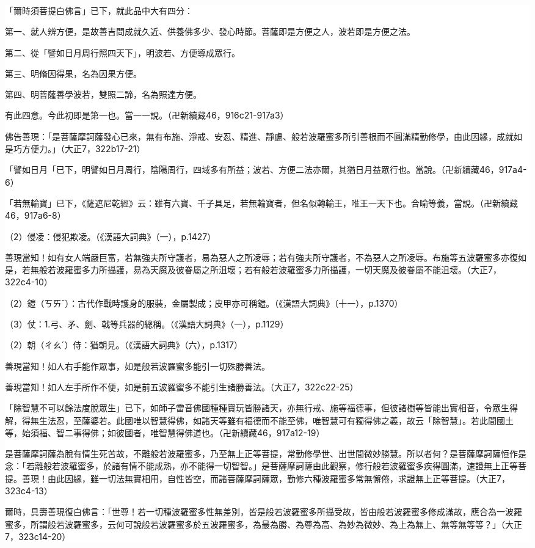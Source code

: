 「爾時須菩提白佛言」已下，就此品中大有四分：

第一、就人辨方便，是故善吉問成就久近、供養佛多少、發心時節。菩薩即是方便之人，波若即是方便之法。

第二、從「譬如日月周行照四天下」，明波若、方便導成眾行。

第三、明脩因得果，名為因果方便。

第四、明菩薩善學波若，雙照二諦，名為照達方便。

有此四意。今此初即是第一也。當一一說。（卍新續藏46，916c21-917a3）

[^5]: 《大般若波羅蜜多經》卷460〈68 巧便品〉：

佛告善現：「是菩薩摩訶薩發心已來，無有布施、淨戒、安忍、精進、靜慮、般若波羅蜜多所引善根而不圓滿精勤修學，由此因緣，成就如是巧方便力。」（大正7，322b17-21）

[^6]: 《大智度論疏》卷24：

「譬如日月「已下，明譬如日月周行，陰陽周行，四域多有所益；波若、方便二法亦爾，其猶日月益眾行也。當說。（卍新續藏46，917a4-6）

[^7]: 周行：1.巡行，繞行。2.循環運行。（《漢語大詞典》（三），p.297）

[^8]: 《大智度論疏》卷24：

「若無輪寶」已下，《薩遮尼乾經》云：雖有六寶、千子具足，若無輪寶者，但名似轉輪王，唯王一天下也。合喻等義，當說。（卍新續藏46，917a6-8）

[^9]: 〔須菩提〕－【宋】【元】【明】【宮】【聖】。（大正25，632d，n.12）

[^10]: （1）凌＝浚【宋】【宮】，＝陵【元】【明】【聖】。（大正25，632d，n.13）

（2）侵凌：侵犯欺凌。（《漢語大詞典》（一），p.1427）

[^11]: 沮壞（ㄐㄩˇ
ㄏㄨㄞˋ）：毀壞，敗壞，破壞。（《漢語大詞典》（五），p.1072）

[^12]: 《大般若波羅蜜多經》卷460〈68 巧便品〉：

善現當知！如有女人端嚴巨富，若無強夫所守護者，易為惡人之所凌辱；若有強夫所守護者，不為惡人之所凌辱。布施等五波羅蜜多亦復如是，若無般若波羅蜜多力所攝護，易為天魔及彼眷屬之所沮壞；若有般若波羅蜜多力所攝護，一切天魔及彼眷屬不能沮壞。（大正7，322c4-10）

[^13]: （1）鎧仗：鎧甲和兵器。（《漢語大詞典》（十一），p.1370）

（2）鎧（ㄎㄞˇ）：古代作戰時護身的服裝，金屬製成；皮甲亦可稱鎧。（《漢語大詞典》（十一），p.1370）

（3）仗：1.弓、矛、劍、戟等兵器的總稱。（《漢語大詞典》（一），p.1129）

[^14]: （1）朝侍＝侍朝【聖】，＝朝【石】。（大正25，632d，n.15）

（2）朝（ㄔㄠˊ）侍：猶朝見。（《漢語大詞典》（六），p.1317）

[^15]: 《大般若波羅蜜多經》卷460〈68 巧便品〉：

善現當知！如人右手能作眾事，如是般若波羅蜜多能引一切殊勝善法。

善現當知！如人左手所作不便，如是前五波羅蜜多不能引生諸勝善法。（大正7，322c22-25）

[^16]: 《大般若波羅蜜多經》卷460〈68
巧便品〉：「善現當知！譬如眾流，隨其大小，若入大海，同得鹹名。如是前五波羅蜜多要入般若波羅蜜多，乃得名為能到彼岸。」（大正7，322c25-28）

[^17]: 《大般若波羅蜜多經》卷460〈68
巧便品〉：「善現當知！如轉輪王欲有所趣，四軍導從，輪寶居先；王及四軍念欲飲食，輪即為住；既飲食已，王念欲行，輪即前去。其輪去住，隨王意欲，至所趣方，不復前去。如是前五波羅蜜多與諸善法，欲趣無上正等菩提，要因般若波羅蜜多以為前導，進止俱隨，不相捨離，若至無上正等菩提，更不前進。」（大正7，322c28-323a6）

[^18]: 輪＝三【聖】【石】。（大正25，632d，n.17）

[^19]: 《大般若波羅蜜多經》卷460〈68
巧便品〉：「所以者何？如是六種波羅蜜多及一切法自性皆鈍，無所能為、無有主宰、虛妄不實、空無所有、不自在相，譬如陽焰、光影、水月、幻事、夢等，其中都無分別作用真實自體。」（大正7，323a13-17）

[^20]: 《大智度論疏》卷24：「第三、明因果方便。就因果門中亦有明生、法二空，善吉讚嘆，示道非道、勸學等義，並一一至文，當一一釋也。」（卍新續藏46，917a9-12）

[^21]: 〔故〕－【宋】【元】【明】【宮】【聖】。（大正25，633d，n.3）

[^22]: 《大般若波羅蜜多經》卷460〈68
巧便品〉：「是菩薩摩訶薩為脫有情生死苦故，終不發起忿恚等心；假使恒遭毀謗、凌辱、辛楚、呵責，痛徹心髓，終不發起一念瞋恨；設復恒遭刀杖瓦石杖塊等物捶打其身、割截斫刺、分解支節，亦不發起一念惡心。」（大正7，323b11-16）

[^23]: 〔得〕－【宋】【元】【明】【宮】。（大正25，633d，n.7）

[^24]: 《大智度論疏》卷24：

「除智慧不可以餘法度脫眾生」已下，如師子雷音佛國種種寶玩皆勝諸天，亦無行戒、施等福德事，但彼諸樹等皆能出實相音，令眾生得解，得無生法忍，至薩婆若。此國唯以智慧得佛，如諸天等雖有福德而不能至佛，唯智慧可有獨得佛之義，故云「除智慧」。若此間國土等，始須福、智二事得佛；如彼國者，唯智慧得佛道也。（卍新續藏46，917a12-19）

[^25]: 《大般若波羅蜜多經》卷460〈68 巧便品〉：

是菩薩摩訶薩為脫有情生死苦故，不離般若波羅蜜多，乃至無上正等菩提，常勤修學世、出世間微妙勝慧。所以者何？是菩薩摩訶薩恒作是念：「若離般若波羅蜜多，於諸有情不能成熟，亦不能得一切智智。」是菩薩摩訶薩由此觀察，修行般若波羅蜜多疾得圓滿，速證無上正等菩提。善現！由此因緣，雖一切法無實相用，自性皆空，而諸菩薩摩訶薩眾，勤修六種波羅蜜多常無懈倦，求證無上正等菩提。（大正7，323c4-13）

[^26]: 《大般若波羅蜜多經》卷460〈68 巧便品〉：

爾時，具壽善現復白佛言：「世尊！若一切種波羅蜜多性無差別，皆是般若波羅蜜多所攝受故，皆由般若波羅蜜多修成滿故，應合為一波羅蜜多，所謂般若波羅蜜多，云何可說般若波羅蜜多於五波羅蜜多，為最為勝、為尊為高、為妙為微妙、為上為無上、無等無等等？」（大正7，323c14-20）


[^1]: 「大智度論釋大方便品第六十九卷八十二」十七字＝（大智度論卷八十二釋方便品第六十九品上）十八字【宋】，＝（大智度論卷第八十二釋方便品第六十九品上）十九字【宮】，＝（大智度論卷八十二釋方便品第六十九上）十七字【元】，＝（大智度論卷八十二釋方便品第六十九之上［經作大方便品］）二十四字【明】，＝（大智度經論卷第八十二釋第六十八品上）十七字【聖】，＝（摩訶般若波羅蜜品〉第六十八方便品卷八十二）十九字【石】。（大正25，632d，n.10）
[^2]: 《大智度論疏》卷24：「第六十八品者名為〈方便品〉，即是方便門中第三品也；所以次〈六度相攝品〉後明此品者，上明菩薩於一度中而能具足諸波羅蜜，今明所以然者，由菩薩善巧方便故，所以如此──故次〈六度相攝品〉，後明〈方便品〉。將欲釋故，舉之云第六十八品釋論也。」（卍新續藏46，916c16-20）
[^3]: ［【經】］－【宋】【宮】。（大正25，632d，n.11）
[^4]: 《大智度論疏》卷24：
[^27]: 身＝鳥【元】【明】。（大正25，633d，n.8）
[^28]: 微＝最【石】。（大正25，633d，n.9）
[^29]: 《大般若波羅蜜多經》卷460〈68 巧便品〉：
[^30]: 《大般若波羅蜜多經》卷460〈68 巧便品〉：
[^31]: 寶＝實【聖】。（大正25，633d，n.11）
[^32]: 〔以〕－【宋】【元】【明】【聖】。（大正25，633d，n.13）
[^33]: 〔是〕－【宋】【元】【明】。（大正25，633d，n.14）
[^34]: （1）《放光般若經》卷16〈70 漚惒品〉：
[^35]: 〔是於......不取色〕二百八字－【宮】。（大正25，633d，n.12）
[^36]: 《大般若波羅蜜多經》卷460〈68 巧便品〉：
[^37]: 《大般若波羅蜜多經》卷460〈68
[^38]: 〔者〕－【宮】。（大正25，634d，n.1）
[^39]: 〔則不能生檀波羅蜜〕－【宋】【宮】。（大正25，634d，n.2）
[^40]: 〔不能......法〕十七字－【聖】。（大正25，634d，n.3）
[^41]: （1）詔＝照【聖】【石】。（大正25，634d，n.4）
[^42]: （諸）＋佛【石】。（大正25，634d，n.5）
[^43]: 《大般若波羅蜜多經》卷460〈68 巧便品〉：
[^44]: 無所＝不可【石】。（大正25，634d，n.6）
[^45]: 耶＝取【聖】。（大正25，634d，n.7）
[^46]: 〔遠離......至〕九字－【聖】。（大正25，634d，n.8）
[^47]: 〔遠離......智〕六字－【聖】。（大正25，634d，n.9）
[^48]: 《大般若波羅蜜多經》卷460〈68
[^49]: 《大智度論疏》卷24：
[^50]: 御（ㄩˋ）：1.駕馭車馬。（《漢語大詞典》（三），p.1021）
[^51]: 駟（ㄙˋ）：1.古代一車套四馬，因以稱駕一車之四馬或四馬所駕之車。（《漢語大詞典》（十二），p.815）
[^52]: 《大般若波羅蜜多經》卷460〈68
[^53]: 〔種〕－【宋】【宮】【聖】。（大正25，634d，n.10）
[^54]: 《大般若波羅蜜多經》卷460〈68 巧便品〉：
[^55]: 《大般若波羅蜜多經》卷460〈68 巧便品〉：
[^56]: 《大般若波羅蜜多經》卷460〈68 巧便品〉：
[^57]: 〔應〕－【宋】【元】【明】【宮】。（大正25，634d，n.12）
[^58]: 乃至＝及【宋】【元】【明】【宮】【聖】，＝乃【石】。（大正25，634d，n.13）
[^59]: 《大般若波羅蜜多經》卷460〈68
[^60]: 《大般若波羅蜜多經》卷460〈68 巧便品〉：
[^61]: 〔所〕－【宋】【元】【明】【宮】。（大正25，634d，n.14）
[^62]: 《大般若波羅蜜多經》卷460〈68 巧便品〉：
[^63]: 菴＝掩【石】。（大正25，634d，n.15）
[^64]: （1）《一切經音義》卷23：「菴羅林（菴羅，果名，狀貌似此方奈，其味如梨也）。」（大正54，453a24）
[^65]: 〔羅〕－【宋】【宮】。（大正25，634d，n.16）
[^66]: 《一切經音義》卷4：「菴沒羅果，半娜娑果（竝梵語。西國果名也。此國竝無。其半娜娑果，形如冬瓜，其味甚美。或名麼那娑）」（大正54，328b23-24）
[^67]: 《大般若波羅蜜多經》卷460〈68
[^68]: 死＋（以）【元】【明】。（大正25，634d，n.17）
[^69]: 〔如是......提〕十四字－【宋】【宮】【聖】【石】。（大正25，634d，n.18）
[^70]: 《大般若波羅蜜多經》卷460〈68
[^71]: 《大般若波羅蜜多經》卷460〈68
[^72]: 〔諸〕－【宋】【元】【明】【宮】。（大正25，635d，n.3）
[^73]: 〔道〕－【宋】【元】【明】【宮】。（大正25，635d，n.4）
[^74]: 〔波羅......執〕十七字－【聖】。（大正25，635d，n.5）
[^75]: 《大智度論疏》卷24：
[^76]: 《大般若波羅蜜多經》卷461〈68 巧便品〉：
[^77]: 《大智度論疏》卷24：
[^78]: （1）《放光般若經》卷16〈70 漚惒品〉：
[^79]: 《大智度論疏》卷24：
[^80]: 《大般若波羅蜜多經》卷461〈68 巧便品〉：
[^81]: 〔相〕－【宋】【元】【明】【宮】。（大正25，635d，n.6）
[^82]: 《大般若波羅蜜多經》卷461〈68 巧便品〉：
[^83]: 知＝智【聖】。（大正25，635d，n.7）
[^84]: 《大般若波羅蜜多經》卷461〈68 巧便品〉：
[^85]: 〔性〕－【聖】。（大正25，635d，n.8）
[^86]: 《大般若波羅蜜多經》卷461〈68 巧便品〉：
[^87]: 《大般若波羅蜜多經》卷461〈68
[^88]: 〔廣〕－【宮】。（大正25，635d，n.9）
[^89]: 〔論〕－【宋】【宮】【聖】。（大正25，635d，n.10）
[^90]: 《正觀》（6），p.199：「上品」指〈68
[^91]: 〔言〕－【宋】【元】【明】【宮】。（大正25，635d，n.13）
[^92]: 以＝與【石】。（大正25，635d，n.15）
[^93]: 令＝合【聖】。（大正25，636d，n.1）
[^94]: 得＝復【聖】。（大正25，636d，n.2）
[^95]: 案：此句依經「五波羅蜜亦如是，若離般若波羅蜜，不得波羅蜜名字」，應屬「輪寶喻」。
[^96]: 案：依經順序，輪寶喻為第二，有夫無夫之婦喻為第三。
[^97]: 凌＝浚【宋】【宮】，＝陵【元】【明】【聖】。（大正25，636d，n.13-2）
[^98]: 六寶：象寶、馬寶、珠寶、玉女寶、居士寶（主藏臣寶）、主兵臣寶。
[^99]: 〔行〕－【宋】【元】【明】【宮】【聖】。（大正25，636d，n.3）
[^100]: 遣：1.派遣，差遣。（《漢語大詞典》（十），p.1135）
[^101]: 至乃＝乃至【聖】。（大正25，636d，n.4）
[^102]: 仗＝杖【石】。（大正25，636d，n.5）
[^103]: 受＝授【元】【明】。（大正25，636d，n.7）
[^104]: 《正觀》（6），p.199：《摩訶般若波羅蜜經》卷18〈61
[^105]: 《正觀》（6），pp.199-200：
[^106]: 〔前〕－【聖】。（大正25，636d，n.13）
[^107]: 《正觀》（6），p.200：《大智度論》卷11（大正25，139a-140a）、卷12（大正25，147b5-150a25）。
[^108]: 指＝相【宮】。（大正25，636d，n.14）
[^109]: 厭＝能勝【石】。（大正25，636d，n.15）
[^110]: 當＝尚【聖】。（大正25，636d，n.16）
[^111]: 能＝得【石】。（大正25，636d，n.17）
[^112]: 〔般若〕－【宮】。（大正25，636d，n.18）
[^113]: 言＋（大）【宋】【元】【明】【石】。（大正25，637d，n.1）
[^114]: （1）塗＝徒【石】。（大正25，637d，n.2）
[^115]: 〔是〕－【宮】。（大正25，637d，n.3）
[^116]: 〔而最......妙〕五字－【宋】【元】【明】【宮】【聖】。（大正25，637d，n.4）
[^117]: 玉＝王【聖】。（大正25，637d，n.5）
[^118]: 切＋（法）【宋】【元】【明】【宮】。（大正25，637d，n.6）
[^119]: （大）＋悲【石】。（大正25，637d，n.7）
[^120]: 師子雷音佛國樹說無生，聞者得道。（印順法師，《大智度論筆記》［H022］p.416）
[^121]: 參見《雜阿含經》卷44（1178經）（大正2，317b22-318b11）。
[^122]: 事＝處【宋】【元】【明】【宮】。（大正25，637d，n.8）
[^123]: 〔波羅蜜〕－【宋】【元】【明】【宮】【聖】。（大正25，637d，n.9）
[^124]: 著＝若【宋】【元】【明】。（大正25，637d，n.10）
[^125]: 〔著不......生〕六字－【聖】。（大正25，637d，n.11）
[^126]: 〔念〕－【宋】【宮】。（大正25，637d，n.12）
[^127]: 著故＝故著【聖】。（大正25，637d，n.13）
[^128]: 案：這是說明經文但言「是菩薩不見有法可著、可住」。
[^129]: 便＝更【宋】【元】【明】【宮】。（大正25，637d，n.14）
[^130]: 〔相〕－【宮】。（大正25，637d，n.15）
[^131]: 相＝根【宮】。（大正25，637d，n.16）
[^132]: 語＝諸【聖】。（大正25，637d，n.17）
[^133]: 人說＝說人【宮】。（大正25，637d，n.18）
[^134]: 教詔＝演說【石】。（大正25，637d，n.19）
[^135]: 諸＝戲論【宮】。（大正25，637d，n.20）
[^136]: 〔佛〕－【宋】【元】【明】【石】。（大正25，637d，n.21）
[^137]: 是＝有【聖】。（大正25，638d，n.1）
[^138]: 著＝者【宮】。（大正25，638d，n.2）
[^139]: 息如＝自如【聖】，＝息而【石】。（大正25，638d，n.3）
[^140]: 必＝畢竟【石】。（大正25，638d，n.4）
[^141]: 〔無所得〕－【宮】。（大正25，638d，n.5）
[^142]: 等＋（釋曰）【石】。（大正25，638d，n.6）
[^143]: 〔中〕－【宋】【元】【明】【宮】。（大正25，638d，n.7）
[^144]: 〔是〕－【聖】【石】。（大正25，638d，n.8）
[^145]: 著＝若【宮】。（大正25，638d，n.9）
[^146]: 〔相〕－【宋】【元】【明】【宮】【聖】【石】。（大正25，638d，n.10）
[^147]: 破＝故【聖】，＝誰【宮】。（大正25，638d，n.11）
[^148]: 至＝是【宮】。（大正25，638d，n.12）
[^149]: 〔無〕－【聖】。（大正25，638d，n.13）
[^150]: 〔亦〕－【宋】【元】【明】【宮】。（大正25，638d，n.14）
[^151]: （1）《摩訶般若波羅蜜經》卷14〈49 問相品〉：
[^152]: （1）參見《摩訶般若波羅蜜經》卷21〈69 方便品〉：
[^153]: 「如先破染、染者事中說」，待考。
[^154]: 參見《大方等大集經》卷16〈8
[^155]: 樹＝子【元】【明】【石】。（大正25，638d，n.17）
[^156]: 菓＝樹【石】。（大正25，638d，n.18）
[^157]: 時至＝至時【石】。（大正25，638d，n.19）
[^158]: 人＝又【聖】。（大正25，638d，n.20）
[^159]: 《正觀》（6），p.200：《大智度論》卷37（大正25，332c29-333a12），《大智度論》卷30（大正25，282c-283c），《大智度論》卷78（大正25，613b15-16）。
[^160]: 瘡＝鎗【宋】【元】【明】，＝創【宮】【聖】【石】。（大正25，638d，n.21）
[^161]: 〔何〕－【聖】。（大正25，638d，n.22）
[^162]: 亦＝多【聖】。（大正25，638d，n.23）
[^163]: 夫＝人【宋】【元】【明】【宮】。（大正25，638d，n.24）
[^164]: 學＝得【石】。（大正25，638d，n.25）
[^165]: 三＝二【石】。（大正25，639d，n.1）
[^166]: 聚＝眾【聖】【石】。（大正25，639d，n.2）
[^167]: 知＝智【聖】。（大正25，639d，n.3）
[^168]: 〔識〕－【宋】【宮】【聖】。（大正25，639d，n.4），
[^169]: 《正觀》（6），p.200：《摩訶般若波羅蜜經》卷24〈79
[^170]: 〔故〕－【宮】。（大正25，639d，n.5）
[^171]: 知先＝先知【宋】【元】【明】【宮】。（大正25，639d，n.6）
[^172]: 先＝失【聖】。（大正25，639d，n.7）
[^173]: 〔知〕－【聖】。（大正25，639d，n.8）
[^174]: 妨＝防【石】。（大正25，639d，n.9）
[^175]: 明＝眼【宋】【元】【明】【宮】【聖】。（大正25，639d，n.10）
[^176]: 相＋（相）【聖】。（大正25，639d，n.11）
[^177]: 《正觀》（6），pp.200-201：《大智度論》卷32（大正25，297c1-29）。
[^178]: 妨＝防【石】。（大正25，639d，n.9-1）
[^179]: 〔法〕－【聖】。（大正25，639d，n.14）
[^180]: 《正觀》（6），p.201：《大智度論》卷38（大正25，338a12-b16）。
[^181]: 節＝櫛【石】。（大正25，639d，n.15）
[^182]: 多＝是【宮】。（大正25，639d，n.16）
[^183]: 〔不〕－【元】【明】【石】。（大正25，639d，n.17）
[^184]: 法＝性【聖】。（大正25，639d，n.18）
[^185]: 聞＝門【宋】【元】【明】【石】。（大正25，639d，n.19）
